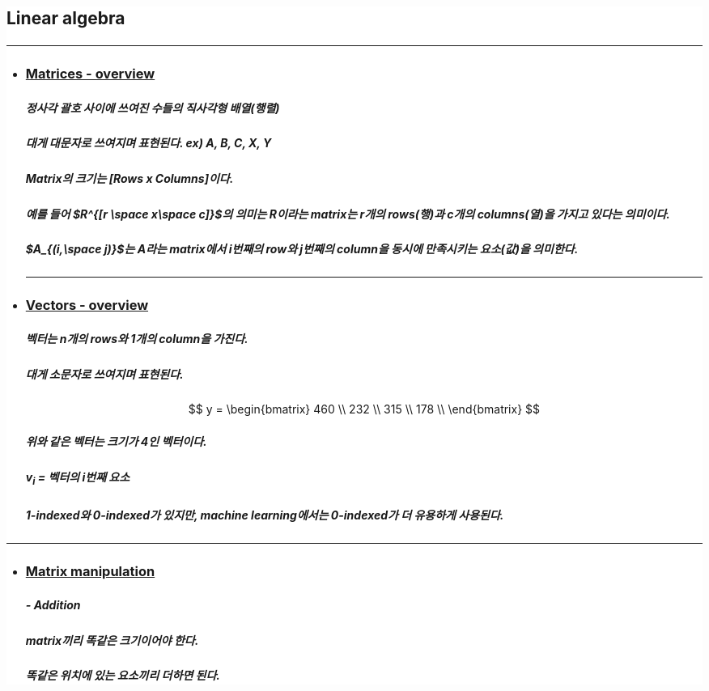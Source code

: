 ## Linear algebra

---



- ### <u>Matrices - overview</u>

  ##### 정사각 괄호 사이에 쓰여진 수들의 직사각형 배열(행렬)

  ##### 대게 대문자로 쓰여지며 표현된다. ex) A, B, C, X, Y

  ##### Matrix의 크기는 [Rows x Columns]이다.

  ##### 예를 들어  $R^{[r \space x\space c]}$의 의미는 R이라는 matrix는 r개의 rows(행)과 c개의 columns(열)을 가지고 있다는 의미이다.

  ##### $A_{(i,\space j)}$는 A라는 matrix에서 i번째의 row와 j번째의 column을 동시에 만족시키는 요소(값)을 의미한다.

  ---



- ### <u>Vectors - overview</u>

  ##### 벡터는 n개의 rows와 1개의 column을 가진다.

  ##### 대게 소문자로 쓰여지며 표현된다.

  $$
  y = \begin{bmatrix}
  460 \\
  232 \\
  315 \\
  178 \\ 
  \end{bmatrix}
  $$

  ##### 위와 같은 벡터는 크기가 4인 벡터이다.

  ##### $v_i$ = 벡터의 i번째 요소

  ##### 1-indexed와 0-indexed가 있지만, machine learning에서는 0-indexed가 더 유용하게 사용된다.

---



- ### <u>Matrix manipulation</u>

  ##### - Addition

  ##### 	matrix끼리 똑같은 크기이어야 한다.

  ##### 	똑같은 위치에 있는 요소끼리 더하면 된다.
